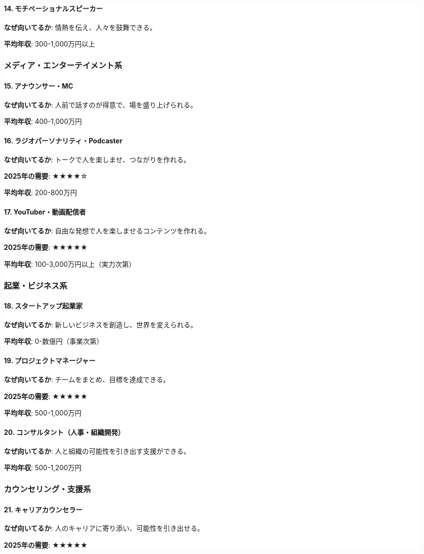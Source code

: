 #### 14. モチベーショナルスピーカー

**なぜ向いてるか**: 情熱を伝え、人々を鼓舞できる。

**平均年収**: 300-1,000万円以上

### メディア・エンターテイメント系

#### 15. アナウンサー・MC

**なぜ向いてるか**: 人前で話すのが得意で、場を盛り上げられる。

**平均年収**: 400-1,000万円

#### 16. ラジオパーソナリティ・Podcaster

**なぜ向いてるか**: トークで人を楽しませ、つながりを作れる。

**2025年の需要**: ★★★★☆

**平均年収**: 200-800万円

#### 17. YouTuber・動画配信者

**なぜ向いてるか**: 自由な発想で人を楽しませるコンテンツを作れる。

**2025年の需要**: ★★★★★

**平均年収**: 100-3,000万円以上（実力次第）

### 起業・ビジネス系

#### 18. スタートアップ起業家

**なぜ向いてるか**: 新しいビジネスを創造し、世界を変えられる。

**平均年収**: 0-数億円（事業次第）

#### 19. プロジェクトマネージャー

**なぜ向いてるか**: チームをまとめ、目標を達成できる。

**2025年の需要**: ★★★★★

**平均年収**: 500-1,000万円

#### 20. コンサルタント（人事・組織開発）

**なぜ向いてるか**: 人と組織の可能性を引き出す支援ができる。

**平均年収**: 500-1,200万円

### カウンセリング・支援系

#### 21. キャリアカウンセラー

**なぜ向いてるか**: 人のキャリアに寄り添い、可能性を引き出せる。

**2025年の需要**: ★★★★★
